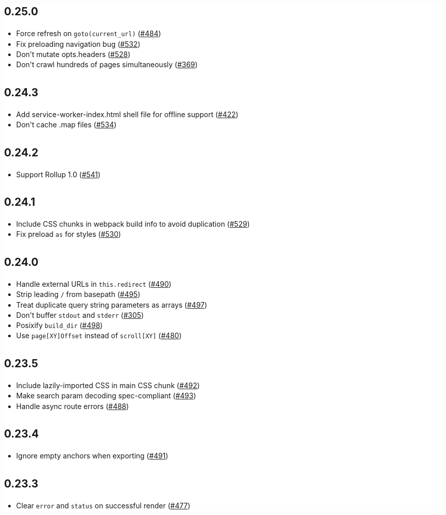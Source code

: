 ## 0.25.0

* Force refresh on `goto(current_url)` ([#484](https://github.com/sveltejs/sapper/pull/484))
* Fix preloading navigation bug ([#532](https://github.com/sveltejs/sapper/issues/532))
* Don't mutate opts.headers ([#528](https://github.com/sveltejs/sapper/issues/528))
* Don't crawl hundreds of pages simultaneously ([#369](https://github.com/sveltejs/sapper/pull/369))

## 0.24.3

* Add service-worker-index.html shell file for offline support ([#422](https://github.com/sveltejs/sapper/issues/422))
* Don't cache .map files ([#534](https://github.com/sveltejs/sapper/issues/534))

## 0.24.2

* Support Rollup 1.0 ([#541](https://github.com/sveltejs/sapper/pull/541))

## 0.24.1

* Include CSS chunks in webpack build info to avoid duplication ([#529](https://github.com/sveltejs/sapper/pull/529))
* Fix preload `as` for styles ([#530](https://github.com/sveltejs/sapper/pull/530))

## 0.24.0

* Handle external URLs in `this.redirect` ([#490](https://github.com/sveltejs/sapper/issues/490))
* Strip leading `/` from basepath ([#495](https://github.com/sveltejs/sapper/issues/495))
* Treat duplicate query string parameters as arrays ([#497](https://github.com/sveltejs/sapper/issues/497))
* Don't buffer `stdout` and `stderr` ([#305](https://github.com/sveltejs/sapper/issues/305))
* Posixify `build_dir` ([#498](https://github.com/sveltejs/sapper/pull/498))
* Use `page[XY]Offset` instead of `scroll[XY]` ([#480](https://github.com/sveltejs/sapper/issues/480))

## 0.23.5

* Include lazily-imported CSS in main CSS chunk ([#492](https://github.com/sveltejs/sapper/pull/492))
* Make search param decoding spec-compliant ([#493](https://github.com/sveltejs/sapper/pull/493))
* Handle async route errors ([#488](https://github.com/sveltejs/sapper/pull/488))

## 0.23.4

* Ignore empty anchors when exporting ([#491](https://github.com/sveltejs/sapper/pull/491))

## 0.23.3

* Clear `error` and `status` on successful render ([#477](https://github.com/sveltejs/sapper/pull/477))
